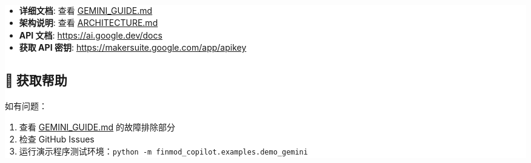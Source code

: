 - **详细文档**: 查看 [GEMINI_GUIDE.md](GEMINI_GUIDE.md)
- **架构说明**: 查看 [ARCHITECTURE.md](ARCHITECTURE.md)
- **API 文档**: https://ai.google.dev/docs
- **获取 API 密钥**: https://makersuite.google.com/app/apikey

## 💬 获取帮助

如有问题：
1. 查看 [GEMINI_GUIDE.md](GEMINI_GUIDE.md) 的故障排除部分
2. 检查 GitHub Issues
3. 运行演示程序测试环境：`python -m finmod_copilot.examples.demo_gemini`
